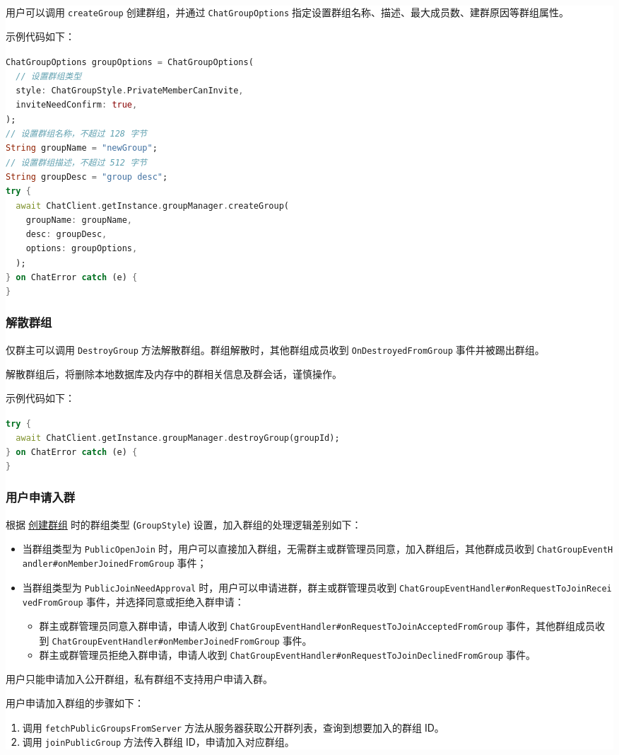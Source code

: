 用户可以调用 `createGroup` 创建群组，并通过 `ChatGroupOptions` 指定设置群组名称、描述、最大成员数、建群原因等群组属性。

示例代码如下：

```dart
ChatGroupOptions groupOptions = ChatGroupOptions(
  // 设置群组类型
  style: ChatGroupStyle.PrivateMemberCanInvite,
  inviteNeedConfirm: true,
);
// 设置群组名称，不超过 128 字节
String groupName = "newGroup";
// 设置群组描述，不超过 512 字节
String groupDesc = "group desc";
try {
  await ChatClient.getInstance.groupManager.createGroup(
    groupName: groupName,
    desc: groupDesc,
    options: groupOptions,
  );
} on ChatError catch (e) {
}
```

### 解散群组

仅群主可以调用 `DestroyGroup` 方法解散群组。群组解散时，其他群组成员收到 `OnDestroyedFromGroup` 事件并被踢出群组。

解散群组后，将删除本地数据库及内存中的群相关信息及群会话，谨慎操作。

示例代码如下：

```dart
try {
  await ChatClient.getInstance.groupManager.destroyGroup(groupId);
} on ChatError catch (e) {
}
```

### 用户申请入群

根据 [创建群组](#创建群组) 时的群组类型 (`GroupStyle`) 设置，加入群组的处理逻辑差别如下：

- 当群组类型为 `PublicOpenJoin` 时，用户可以直接加入群组，无需群主或群管理员同意，加入群组后，其他群成员收到 `ChatGroupEventHandler#onMemberJoinedFromGroup` 事件；
- 当群组类型为 `PublicJoinNeedApproval` 时，用户可以申请进群，群主或群管理员收到 `ChatGroupEventHandler#onRequestToJoinReceivedFromGroup` 事件，并选择同意或拒绝入群申请：

    - 群主或群管理员同意入群申请，申请人收到 `ChatGroupEventHandler#onRequestToJoinAcceptedFromGroup` 事件，其他群组成员收到 `ChatGroupEventHandler#onMemberJoinedFromGroup` 事件。
    - 群主或群管理员拒绝入群申请，申请人收到 `ChatGroupEventHandler#onRequestToJoinDeclinedFromGroup` 事件。

用户只能申请加入公开群组，私有群组不支持用户申请入群。

用户申请加入群组的步骤如下：

1. 调用 `fetchPublicGroupsFromServer` 方法从服务器获取公开群列表，查询到想要加入的群组 ID。
2. 调用 `joinPublicGroup` 方法传入群组 ID，申请加入对应群组。

